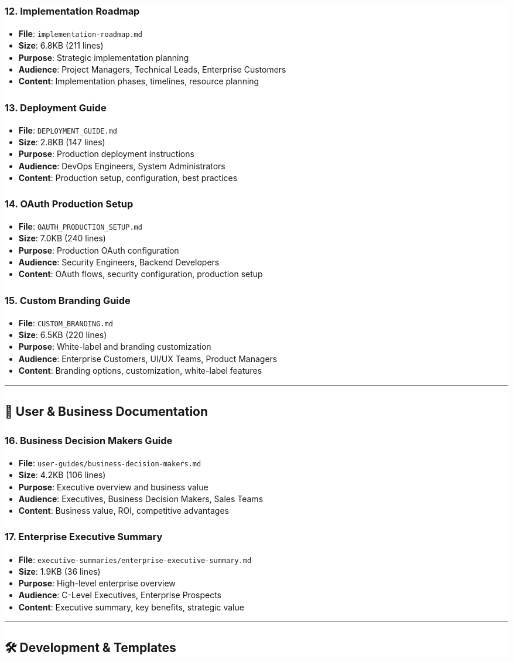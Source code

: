 ### **12. Implementation Roadmap**
- **File**: `implementation-roadmap.md`
- **Size**: 6.8KB (211 lines)
- **Purpose**: Strategic implementation planning
- **Audience**: Project Managers, Technical Leads, Enterprise Customers
- **Content**: Implementation phases, timelines, resource planning

### **13. Deployment Guide**
- **File**: `DEPLOYMENT_GUIDE.md`
- **Size**: 2.8KB (147 lines)
- **Purpose**: Production deployment instructions
- **Audience**: DevOps Engineers, System Administrators
- **Content**: Production setup, configuration, best practices

### **14. OAuth Production Setup**
- **File**: `OAUTH_PRODUCTION_SETUP.md`
- **Size**: 7.0KB (240 lines)
- **Purpose**: Production OAuth configuration
- **Audience**: Security Engineers, Backend Developers
- **Content**: OAuth flows, security configuration, production setup

### **15. Custom Branding Guide**
- **File**: `CUSTOM_BRANDING.md`
- **Size**: 6.5KB (220 lines)
- **Purpose**: White-label and branding customization
- **Audience**: Enterprise Customers, UI/UX Teams, Product Managers
- **Content**: Branding options, customization, white-label features

---

## 👥 **User & Business Documentation**

### **16. Business Decision Makers Guide**
- **File**: `user-guides/business-decision-makers.md`
- **Size**: 4.2KB (106 lines)
- **Purpose**: Executive overview and business value
- **Audience**: Executives, Business Decision Makers, Sales Teams
- **Content**: Business value, ROI, competitive advantages

### **17. Enterprise Executive Summary**
- **File**: `executive-summaries/enterprise-executive-summary.md`
- **Size**: 1.9KB (36 lines)
- **Purpose**: High-level enterprise overview
- **Audience**: C-Level Executives, Enterprise Prospects
- **Content**: Executive summary, key benefits, strategic value

---

## 🛠️ **Development & Templates**
